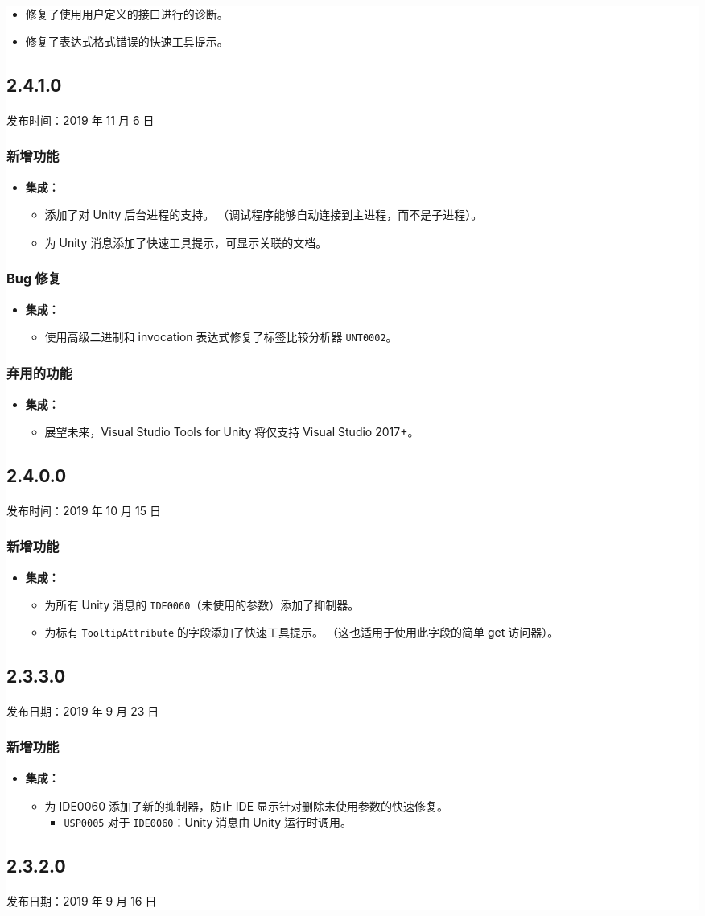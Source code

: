  - 修复了使用用户定义的接口进行的诊断。

  - 修复了表达式格式错误的快速工具提示。
  
## <a name="2410"></a>2.4.1.0

发布时间：2019 年 11 月 6 日

### <a name="new-features"></a>新增功能

- **集成：**

  - 添加了对 Unity 后台进程的支持。 （调试程序能够自动连接到主进程，而不是子进程）。

  - 为 Unity 消息添加了快速工具提示，可显示关联的文档。

### <a name="bug-fixes"></a>Bug 修复

- **集成：**

  - 使用高级二进制和 invocation 表达式修复了标签比较分析器 `UNT0002`。

### <a name="deprecated-features"></a>弃用的功能

- **集成：**

  - 展望未来，Visual Studio Tools for Unity 将仅支持 Visual Studio 2017+。

## <a name="2400"></a>2.4.0.0

发布时间：2019 年 10 月 15 日

### <a name="new-features"></a>新增功能

- **集成：**

  - 为所有 Unity 消息的 `IDE0060`（未使用的参数）添加了抑制器。

  - 为标有 `TooltipAttribute` 的字段添加了快速工具提示。 （这也适用于使用此字段的简单 get 访问器）。

## <a name="2330"></a>2.3.3.0

发布日期：2019 年 9 月 23 日

### <a name="new-features"></a>新增功能

- **集成：**

  - 为 IDE0060 添加了新的抑制器，防止 IDE 显示针对删除未使用参数的快速修复。
    - `USP0005` 对于 `IDE0060`：Unity 消息由 Unity 运行时调用。

## <a name="2320"></a>2.3.2.0

发布日期：2019 年 9 月 16 日
